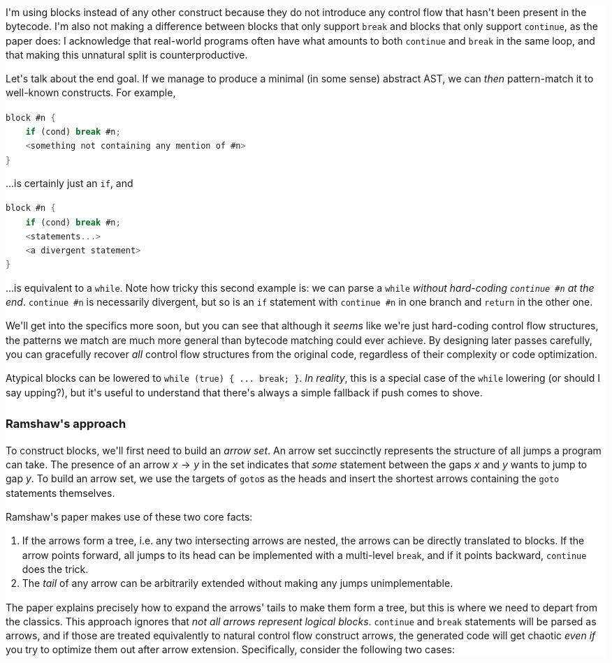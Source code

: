 I'm using blocks instead of any other construct because they do not introduce any control flow that hasn't been present in the bytecode. I'm also not making a difference between blocks that only support `break` and blocks that only support `continue`, as the paper does: I acknowledge that real-world programs often have what amounts to both `continue` and `break` in the same loop, and that making this unnatural split is counterproductive.

Let's talk about the end goal. If we manage to produce a minimal (in some sense) abstract AST, we can *then* pattern-match it to well-known constructs. For example,

```rust
block #n {
    if (cond) break #n;
    <something not containing any mention of #n>
}
```

...is certainly just an `if`, and

```rust
block #n {
    if (cond) break #n;
    <statements...>
    <a divergent statement>
}
```

...is equivalent to a `while`. Note how tricky this second example is: we can parse a `while` *without hard-coding `continue #n` at the end*. `continue #n` is necessarily divergent, but so is an `if` statement with `continue #n` in one branch and `return` in the other one.

We'll get into the specifics more soon, but you can see that although it *seems* like we're just hard-coding control flow structures, the patterns we match are much more general than bytecode matching could ever achieve. By designing later passes carefully, you can gracefully recover *all* control flow structures from the original code, regardless of their complexity or code optimization.

Atypical blocks can be lowered to `while (true) { ... break; }`. *In reality*, this is a special case of the `while` lowering (or should I say upping?), but it's useful to understand that there's always a simple fallback if push comes to shove.


### Ramshaw's approach

To construct blocks, we'll first need to build an *arrow set*. An arrow set succinctly represents the structure of all jumps a program can take. The presence of an arrow $x \to y$ in the set indicates that *some* statement between the gaps $x$ and $y$ wants to jump to gap $y$. To build an arrow set, we use the targets of `goto`s as the heads and insert the shortest arrows containing the `goto` statements themselves.

Ramshaw's paper makes use of these two core facts:

1. If the arrows form a tree, i.e. any two intersecting arrows are nested, the arrows can be directly translated to blocks. If the arrow points forward, all jumps to its head can be implemented with a multi-level `break`, and if it points backward, `continue` does the trick.
2. The *tail* of any arrow can be arbitrarily extended without making any jumps unimplementable.

The paper explains precisely how to expand the arrows' tails to make them form a tree, but this is where we need to depart from the classics. This approach ignores that *not all arrows represent logical blocks*. `continue` and `break` statements will be parsed as arrows, and if those are treated equivalently to natural control flow construct arrows, the generated code will get chaotic *even if* you try to optimize them out after arrow extension. Specifically, consider the following two cases:
